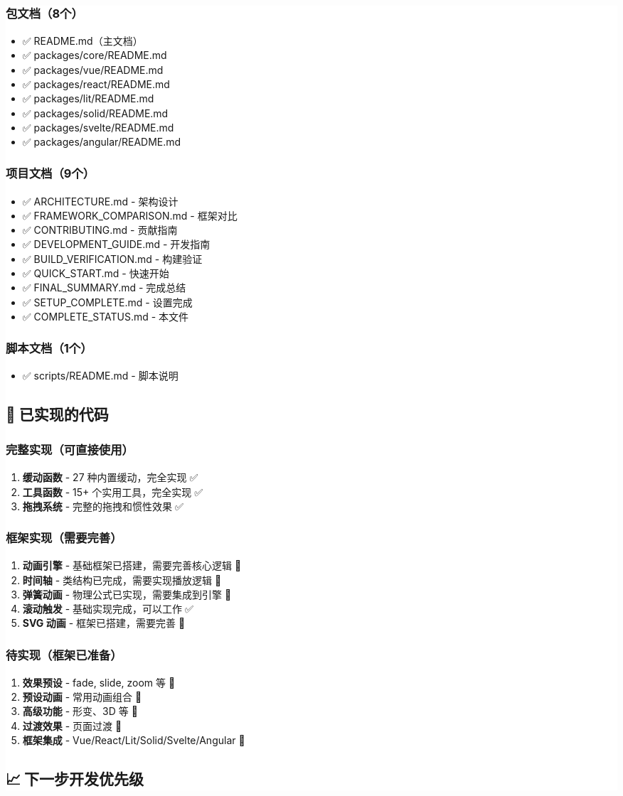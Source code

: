 ### 包文档（8个）

- ✅ README.md（主文档）
- ✅ packages/core/README.md
- ✅ packages/vue/README.md
- ✅ packages/react/README.md
- ✅ packages/lit/README.md
- ✅ packages/solid/README.md
- ✅ packages/svelte/README.md
- ✅ packages/angular/README.md

### 项目文档（9个）

- ✅ ARCHITECTURE.md - 架构设计
- ✅ FRAMEWORK_COMPARISON.md - 框架对比
- ✅ CONTRIBUTING.md - 贡献指南
- ✅ DEVELOPMENT_GUIDE.md - 开发指南
- ✅ BUILD_VERIFICATION.md - 构建验证
- ✅ QUICK_START.md - 快速开始
- ✅ FINAL_SUMMARY.md - 完成总结
- ✅ SETUP_COMPLETE.md - 设置完成
- ✅ COMPLETE_STATUS.md - 本文件

### 脚本文档（1个）

- ✅ scripts/README.md - 脚本说明

## 🎊 已实现的代码

### 完整实现（可直接使用）

1. **缓动函数** - 27 种内置缓动，完全实现 ✅
2. **工具函数** - 15+ 个实用工具，完全实现 ✅
3. **拖拽系统** - 完整的拖拽和惯性效果 ✅

### 框架实现（需要完善）

1. **动画引擎** - 基础框架已搭建，需要完善核心逻辑 📝
2. **时间轴** - 类结构已完成，需要实现播放逻辑 📝
3. **弹簧动画** - 物理公式已实现，需要集成到引擎 📝
4. **滚动触发** - 基础实现完成，可以工作 ✅
5. **SVG 动画** - 框架已搭建，需要完善 📝

### 待实现（框架已准备）

1. **效果预设** - fade, slide, zoom 等 📝
2. **预设动画** - 常用动画组合 📝
3. **高级功能** - 形变、3D 等 📝
4. **过渡效果** - 页面过渡 📝
5. **框架集成** - Vue/React/Lit/Solid/Svelte/Angular 📝

## 📈 下一步开发优先级
